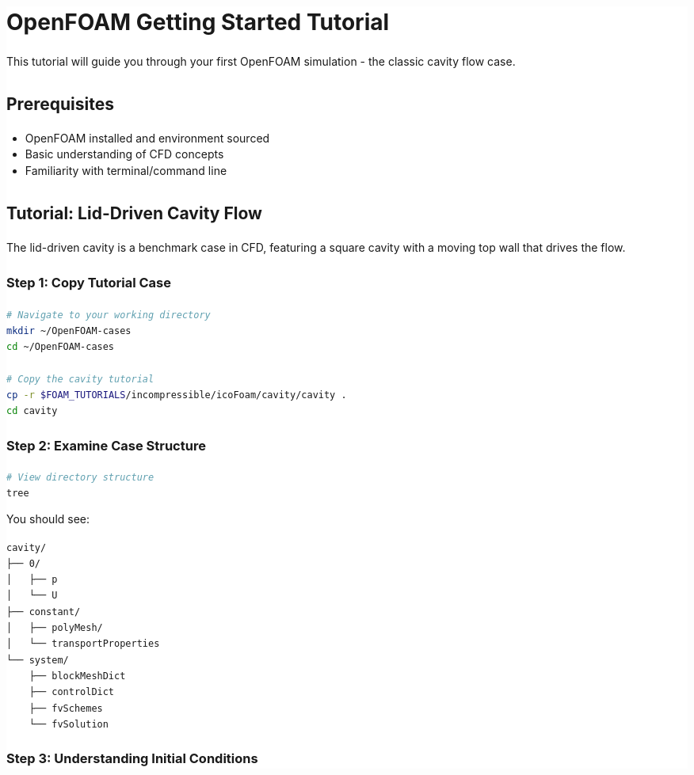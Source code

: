 # OpenFOAM Getting Started Tutorial

This tutorial will guide you through your first OpenFOAM simulation - the classic cavity flow case.

## Prerequisites

- OpenFOAM installed and environment sourced
- Basic understanding of CFD concepts
- Familiarity with terminal/command line

## Tutorial: Lid-Driven Cavity Flow

The lid-driven cavity is a benchmark case in CFD, featuring a square cavity with a moving top wall that drives the flow.

### Step 1: Copy Tutorial Case

```bash
# Navigate to your working directory
mkdir ~/OpenFOAM-cases
cd ~/OpenFOAM-cases

# Copy the cavity tutorial
cp -r $FOAM_TUTORIALS/incompressible/icoFoam/cavity/cavity .
cd cavity
```

### Step 2: Examine Case Structure

```bash
# View directory structure
tree
```

You should see:
```
cavity/
├── 0/
│   ├── p
│   └── U
├── constant/
│   ├── polyMesh/
│   └── transportProperties
└── system/
    ├── blockMeshDict
    ├── controlDict
    ├── fvSchemes
    └── fvSolution
```

### Step 3: Understanding Initial Conditions

